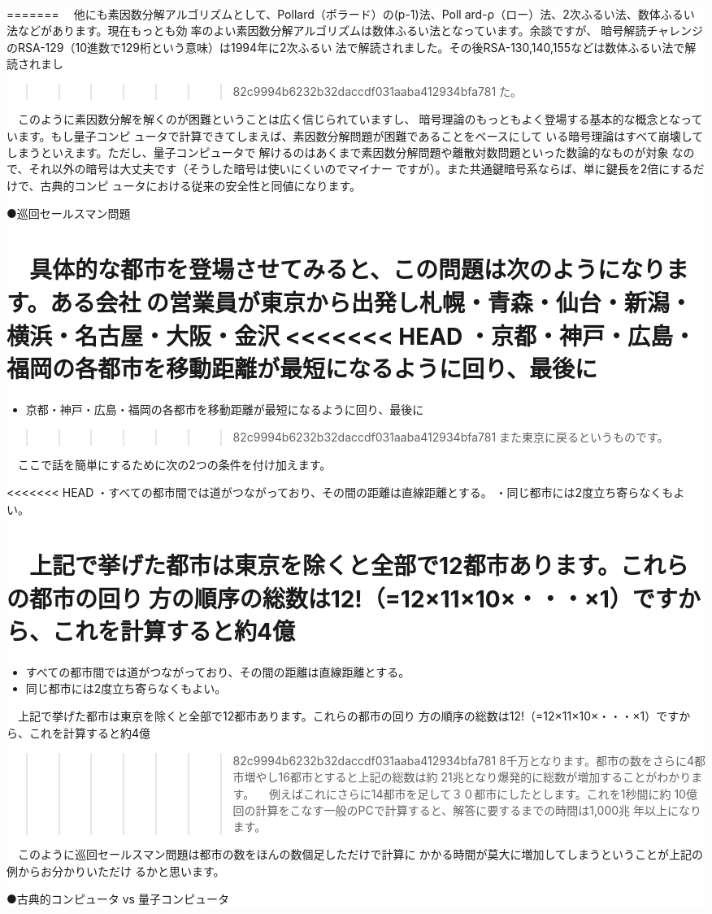 =======
　他にも素因数分解アルゴリズムとして、Pollard（ポラード）の(p\-1)法、Poll
ard\-ρ（ロー）法、2次ふるい法、数体ふるい法などがあります。現在もっとも効
率のよい素因数分解アルゴリズムは数体ふるい法となっています。余談ですが、
暗号解読チャレンジのRSA\-129（10進数で129桁という意味）は1994年に2次ふるい
法で解読されました。その後RSA\-130,140,155などは数体ふるい法で解読されまし
>>>>>>> 82c9994b6232b32daccdf031aaba412934bfa781
た。

　このように素因数分解を解くのが困難ということは広く信じられていますし、
暗号理論のもっともよく登場する基本的な概念となっています。もし量子コンピ
ュータで計算できてしまえば、素因数分解問題が困難であることをベースにして
いる暗号理論はすべて崩壊してしまうといえます。ただし、量子コンピュータで
解けるのはあくまで素因数分解問題や離散対数問題といった数論的なものが対象
なので、それ以外の暗号は大丈夫です（そうした暗号は使いにくいのでマイナー
ですが）。また共通鍵暗号系ならば、単に鍵長を2倍にするだけで、古典的コンピ
ュータにおける従来の安全性と同値になります。

●巡回セールスマン問題

　具体的な都市を登場させてみると、この問題は次のようになります。ある会社
の営業員が東京から出発し札幌・青森・仙台・新潟・横浜・名古屋・大阪・金沢
<<<<<<< HEAD
・京都・神戸・広島・福岡の各都市を移動距離が最短になるように回り、最後に
=======
  - 京都・神戸・広島・福岡の各都市を移動距離が最短になるように回り、最後に
>>>>>>> 82c9994b6232b32daccdf031aaba412934bfa781
また東京に戻るというものです。

　ここで話を簡単にするために次の2つの条件を付け加えます。

<<<<<<< HEAD
・すべての都市間では道がつながっており、その間の距離は直線距離とする。
・同じ都市には2度立ち寄らなくもよい。

　上記で挙げた都市は東京を除くと全部で12都市あります。これらの都市の回り
方の順序の総数は12!（=12×11×10×・・・×1）ですから、これを計算すると約4億
=======
  - すべての都市間では道がつながっており、その間の距離は直線距離とする。
  - 同じ都市には2度立ち寄らなくもよい。

　上記で挙げた都市は東京を除くと全部で12都市あります。これらの都市の回り
方の順序の総数は12!（\=12×11×10×・・・×1）ですから、これを計算すると約4億
>>>>>>> 82c9994b6232b32daccdf031aaba412934bfa781
8千万となります。都市の数をさらに4都市増やし16都市とすると上記の総数は約
21兆となり爆発的に総数が増加することがわかります。
　例えばこれにさらに14都市を足して３０都市にしたとします。これを1秒間に約
10億回の計算をこなす一般のPCで計算すると、解答に要するまでの時間は1,000兆
年以上になります。

　このように巡回セールスマン問題は都市の数をほんの数個足しただけで計算に
かかる時間が莫大に増加してしまうということが上記の例からお分かりいただけ
るかと思います。

●古典的コンピュータ vs 量子コンピュータ

